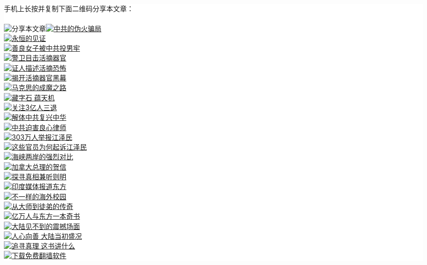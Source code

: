 ####
手机上长按并复制下面二维码分享本文章：<br><br><img src="http://www.hehaibao.com/qr/index.php?m=1&e=L&p=10&t=&d=https://github.com/asdfgt5/djy/blob/master/gb/19/9/19/n11531328.md%231" title="分享本文章"></td><td VALIGN=TOP><a href="https://github.com/asdfgt5/djy/blob/master/gb/16/1/21/n4622075.md?dfh#1" target="_blank"><img src="https://raw.githubusercontent.com/asdfgt5/djy/master/gb/300/wei-f1.jpg" title="中共的伪火骗局"  alt="中共的伪火骗局"></a><br><a href="https://github.com/asdfgt5/yh/blob/master/README.md?dfh#1" target="_blank"><img src="https://raw.githubusercontent.com/asdfgt5/djy/master/gb/300/yong-h.jpg" title="永恒的见证"  alt="永恒的见证"></a><br><a href="https://github.com/asdfgt5/djy/blob/master/gb/13/9/29/n3974789.md?dfh#1" target="_blank"><img src="https://raw.githubusercontent.com/asdfgt5/djy/master/gb/300/shang-lnz.jpg" title="善良女子被中共投男牢"  alt="善良女子被中共投男牢"></a><br><a href="https://github.com/asdfgt5/djy/blob/master/gb/16/3/16/n4663449.md?dfh#1" target="_blank"><img src="https://raw.githubusercontent.com/asdfgt5/djy/master/gb/300/huo-z3.jpg" title="警卫目击活摘器官"  alt="警卫目击活摘器官"></a><br><a href="https://github.com/asdfgt5/djy/blob/master/gb/16/8/7/n8177641.md?dfh#1" target="_blank"><img src="https://raw.githubusercontent.com/asdfgt5/djy/master/gb/300/huo-z4.jpg" title="证人描述活摘恐怖"  alt="证人描述活摘恐怖"></a><br><a href="https://github.com/asdfgt5/djy/blob/master/gb/10/4/19/n2881569.md?dfh#1" target="_blank"><img src="https://raw.githubusercontent.com/asdfgt5/djy/master/gb/300/huo-z1.jpg" title="揭开活摘器官黑幕"  alt="揭开活摘器官黑幕"></a><br><a href="https://github.com/asdfgt5/djy/blob/master/gb/10/11/7/n3077476.md?dfh#1" target="_blank"><img src="https://raw.githubusercontent.com/asdfgt5/djy/master/gb/300/ma-ks.jpg" title="马克思的成魔之路"  alt="马克思的成魔之路"></a><br><a href="https://github.com/asdfgt5/djy/blob/master/gb/14/6/9/n4173977.md?dfh#1" target="_blank"><img src="https://raw.githubusercontent.com/asdfgt5/djy/master/gb/300/chang-zs.jpg" title="藏字石 蕴天机"  alt="藏字石 蕴天机"></a><br><a href="https://github.com/asdfgt5/djy/blob/master/gb/18/5/10/n10381511.md?dfh#1" target="_blank"><img src="https://raw.githubusercontent.com/asdfgt5/djy/master/gb/300/st1.jpg" title="关注3亿人三退"  alt="关注3亿人三退"></a><br><a href="https://github.com/asdfgt5/djy/blob/master/gb/18/3/21/n10237682.md?dfh#1" target="_blank"><img src="https://raw.githubusercontent.com/asdfgt5/djy/master/gb/300/jie-t.jpg" title="解体中共复兴中华"  alt="解体中共复兴中华"></a><br><a href="https://github.com/asdfgt5/djy/blob/master/gb/9/2/9/n2422991.md?dfh#1" target="_blank"><img src="https://raw.githubusercontent.com/asdfgt5/djy/master/gb/300/gao-zs.jpg" title="中共迫害良心律师"  alt="中共迫害良心律师"></a><br><a href="https://github.com/asdfgt5/djy/blob/master/gb/18/12/9/n10900044.md?dfh#1" target="_blank"><img src="https://raw.githubusercontent.com/asdfgt5/djy/master/gb/300/sj1.jpg" title="303万人举报江泽民"  alt="303万人举报江泽民"></a><br><a href="https://github.com/asdfgt5/djy/blob/master/gb/18/8/28/n10672014.md?dfh#1" target="_blank"><img src="https://raw.githubusercontent.com/asdfgt5/djy/master/gb/300/sj2.jpg" title="这些官员为何起诉江泽民"  alt="这些官员为何起诉江泽民"></a><br><a href="https://github.com/asdfgt5/djy/blob/master/gb/8/12/18/n2367165.md?dfh#1" target="_blank"><img src="https://raw.githubusercontent.com/asdfgt5/djy/master/gb/300/liangan.jpg" title="海峡两岸的强烈对比"  alt="海峡两岸的强烈对比"></a><br><a href="https://github.com/asdfgt5/djy/blob/master/gb/15/5/5/n4427238.md?dfh#1" target="_blank"><img src="https://raw.githubusercontent.com/asdfgt5/djy/master/gb/300/jia-ndzl.jpg" title="加拿大总理的贺信"  alt="加拿大总理的贺信"></a><br><a href="https://github.com/asdfgt5/djy/blob/master/gb/11/6/17/n3289382.md?dfh#1" target="_blank">
<img src="https://raw.githubusercontent.com/asdfgt5/djy/master/gb/300/xiao-wd.jpg" title="探寻真相兼听则明"  alt="探寻真相兼听则明"></a><br><a href="https://github.com/asdfgt5/djy/blob/master/gb/18/10/27/n10812623.md?dfh#1" target="_blank"><img src="https://raw.githubusercontent.com/asdfgt5/djy/master/gb/300/yindu.jpg" title="印度媒体报道东方"  alt="印度媒体报道东方"></a><br><a href="https://github.com/asdfgt5/djy/blob/master/gb/18/6/9/n10469652.md?dfh#1" target="_blank"><img src="https://raw.githubusercontent.com/asdfgt5/djy/master/gb/300/xie-j.jpg" title="不一样的海外校园"  alt="不一样的海外校园"></a><br><a href="https://github.com/asdfgt5/djy/blob/master/gb/7/4/5/n1669415.md?dfh#1" target="_blank"><img src="https://raw.githubusercontent.com/asdfgt5/djy/master/gb/300/li-up.jpg" title="从大师到徒弟的传奇"  alt="从大师到徒弟的传奇"></a><br><a href="https://github.com/asdfgt5/djy/blob/master/gb/17/5/26/n9191512.md?dfh#1" target="_blank"><img src="https://raw.githubusercontent.com/asdfgt5/djy/master/gb/300/zfl2.jpg" title="亿万人与东方一本奇书"  alt="亿万人与东方一本奇书"></a><br><a href="https://github.com/asdfgt5/djy/blob/master/gb/13/11/27/n4020290.md?dfh#1" target="_blank"><img src="https://raw.githubusercontent.com/asdfgt5/djy/master/gb/300/zhen-h.jpg" title="大陆见不到的震撼场面"  alt="大陆见不到的震撼场面"></a><br><a href="https://github.com/asdfgt5/djy/blob/master/gb/15/7/17/n4482910.md?dfh#1" target="_blank"><img src="https://raw.githubusercontent.com/asdfgt5/djy/master/gb/300/dalu-sk.jpg" title="人心向善 大陆当初盛况"  alt="人心向善 大陆当初盛况"></a><br><a href="https://github.com/asdfgt5/djy/blob/master/gb/9/10/15/n2689419.md?dfh#1" target="_blank"><img src="https://raw.githubusercontent.com/asdfgt5/djy/master/gb/300/zfl1.jpg" title="追寻真理 这书讲什么"  alt="追寻真理 这书讲什么"></a><br><a href="https://github.com/asdfgt5/fq/blob/master/README.md?dfh#1" target="_blank"><img src="https://raw.githubusercontent.com/asdfgt5/djy/master/gb/300/fq1.jpg" title="下载免费翻墙软件"  alt="下载免费翻墙软件"></a><br></td></tr></table>
